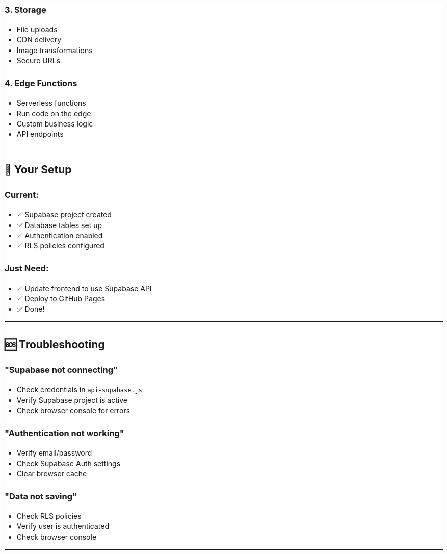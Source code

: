 ### 3. Storage

- File uploads
- CDN delivery
- Image transformations
- Secure URLs

### 4. Edge Functions

- Serverless functions
- Run code on the edge
- Custom business logic
- API endpoints

---

## 🎯 Your Setup

### Current:

- ✅ Supabase project created
- ✅ Database tables set up
- ✅ Authentication enabled
- ✅ RLS policies configured

### Just Need:

- ✅ Update frontend to use Supabase API
- ✅ Deploy to GitHub Pages
- ✅ Done!

---

## 🆘 Troubleshooting

### "Supabase not connecting"

- Check credentials in `api-supabase.js`
- Verify Supabase project is active
- Check browser console for errors

### "Authentication not working"

- Verify email/password
- Check Supabase Auth settings
- Clear browser cache

### "Data not saving"

- Check RLS policies
- Verify user is authenticated
- Check browser console

---